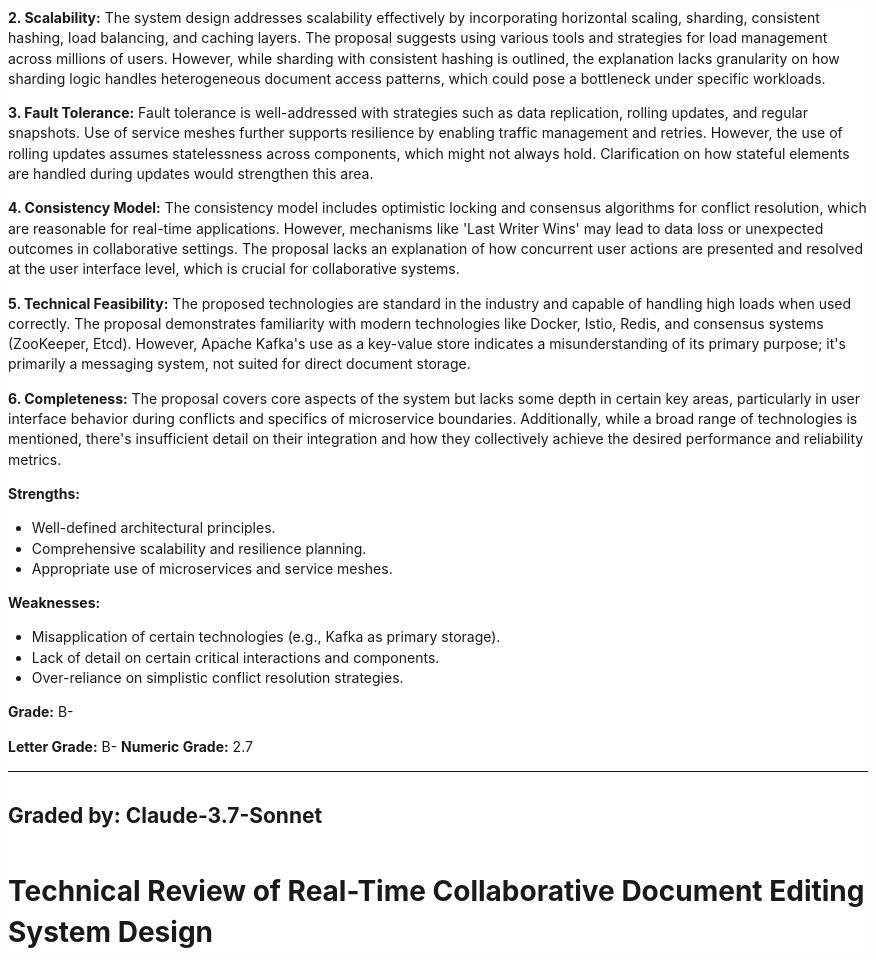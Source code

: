 **2. Scalability:**
The system design addresses scalability effectively by incorporating horizontal scaling, sharding, consistent hashing, load balancing, and caching layers. The proposal suggests using various tools and strategies for load management across millions of users. However, while sharding with consistent hashing is outlined, the explanation lacks granularity on how sharding logic handles heterogeneous document access patterns, which could pose a bottleneck under specific workloads.

**3. Fault Tolerance:**
Fault tolerance is well-addressed with strategies such as data replication, rolling updates, and regular snapshots. Use of service meshes further supports resilience by enabling traffic management and retries. However, the use of rolling updates assumes statelessness across components, which might not always hold. Clarification on how stateful elements are handled during updates would strengthen this area.

**4. Consistency Model:**
The consistency model includes optimistic locking and consensus algorithms for conflict resolution, which are reasonable for real-time applications. However, mechanisms like 'Last Writer Wins' may lead to data loss or unexpected outcomes in collaborative settings. The proposal lacks an explanation of how concurrent user actions are presented and resolved at the user interface level, which is crucial for collaborative systems.

**5. Technical Feasibility:**
The proposed technologies are standard in the industry and capable of handling high loads when used correctly. The proposal demonstrates familiarity with modern technologies like Docker, Istio, Redis, and consensus systems (ZooKeeper, Etcd). However, Apache Kafka's use as a key-value store indicates a misunderstanding of its primary purpose; it's primarily a messaging system, not suited for direct document storage.

**6. Completeness:**
The proposal covers core aspects of the system but lacks some depth in certain key areas, particularly in user interface behavior during conflicts and specifics of microservice boundaries. Additionally, while a broad range of technologies is mentioned, there's insufficient detail on their integration and how they collectively achieve the desired performance and reliability metrics.

**Strengths:**
- Well-defined architectural principles.
- Comprehensive scalability and resilience planning.
- Appropriate use of microservices and service meshes.

**Weaknesses:**
- Misapplication of certain technologies (e.g., Kafka as primary storage).
- Lack of detail on certain critical interactions and components.
- Over-reliance on simplistic conflict resolution strategies.

**Grade:** B-

**Letter Grade:** B-
**Numeric Grade:** 2.7

---

## Graded by: Claude-3.7-Sonnet

# Technical Review of Real-Time Collaborative Document Editing System Design
